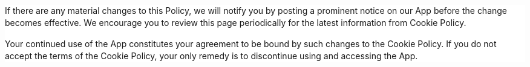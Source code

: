 If there are any material changes to this Policy, we will notify you by posting a prominent notice on our App before the change becomes effective. We encourage you to review this page periodically for the latest information from Cookie Policy.

Your continued use of the App constitutes your agreement to be bound by such changes to the Cookie Policy. If you do not accept the terms of the Cookie Policy, your only remedy is to discontinue using and accessing the App.
